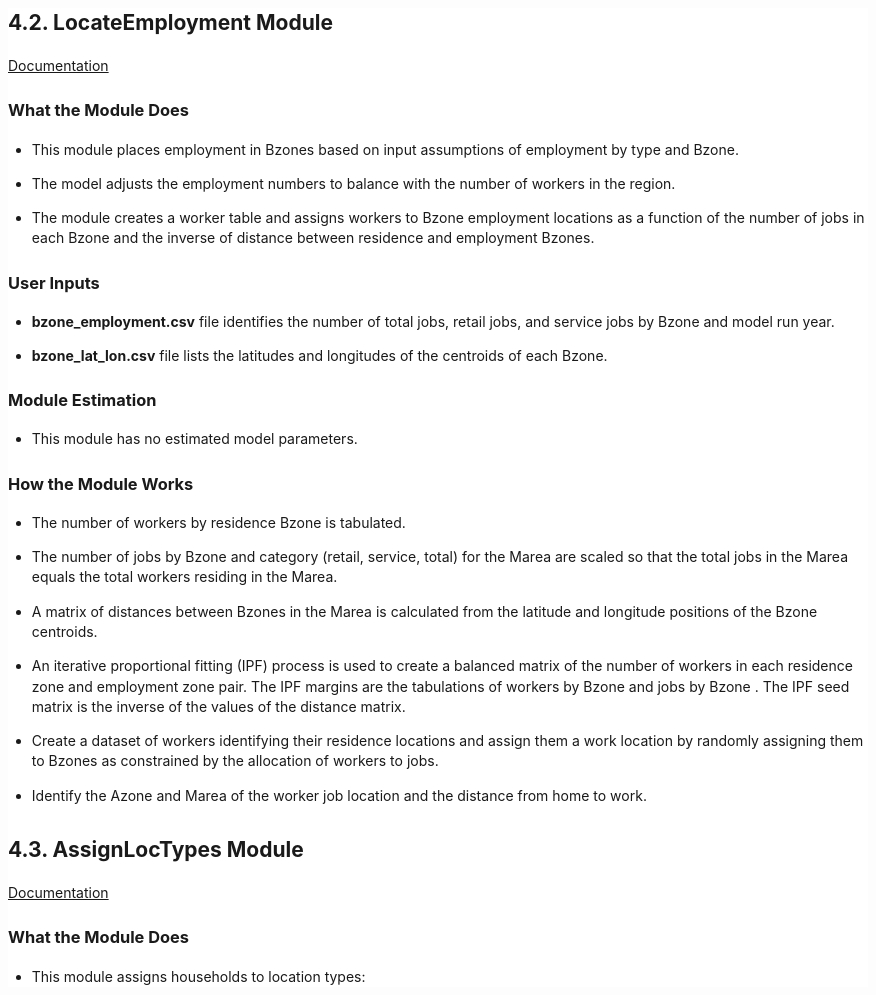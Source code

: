 ## 4.2. LocateEmployment Module
[Documentation](https://github.com/visioneval/VisionEval/blob/master/sources/modules/VELandUse/inst/module_docs/LocateEmployment.md)

### What the Module Does

-   This module places employment in Bzones based on input assumptions of employment by type and Bzone.

-   The model adjusts the employment numbers to balance with the number of workers in the region.

-   The module creates a worker table and assigns workers to Bzone employment locations as a function of the number of jobs in each Bzone and the inverse of distance between residence and employment Bzones.

### User Inputs

-   **bzone_employment.csv** file identifies the number of total jobs, retail jobs, and service jobs by Bzone and model run year.

-   **bzone_lat_lon.csv** file lists the latitudes and longitudes of the centroids of each Bzone.

### Module Estimation

-   This module has no estimated model parameters.

### How the Module Works

-   The number of workers by residence Bzone is tabulated.

-   The number of jobs by Bzone and category (retail, service, total) for the Marea are scaled so that the total jobs in the Marea equals the total workers residing in the Marea.

-   A matrix of distances between Bzones in the Marea is calculated from the latitude and longitude positions of the Bzone centroids.

-   An iterative proportional fitting (IPF) process is used to create a balanced matrix of the number of workers in each residence zone and employment zone pair. The IPF margins are the tabulations of workers by Bzone and jobs by Bzone . The IPF seed matrix is the inverse of the values of the distance matrix.

-   Create a dataset of workers identifying their residence locations and assign them a work location by randomly assigning them to Bzones as constrained by the allocation of workers to jobs.

-   Identify the Azone and Marea of the worker job location and the distance from home to work.

## 4.3. AssignLocTypes Module
[Documentation](https://github.com/visioneval/VisionEval/blob/master/sources/modules/VELandUse/inst/module_docs/AssignLocTypes.md)

### What the Module Does

-   This module assigns households to location types:
